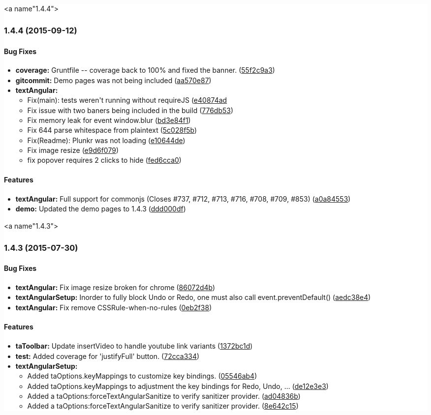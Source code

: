 <a name"1.4.4"></a>
### 1.4.4 (2015-09-12)


#### Bug Fixes

* **coverage:** Gruntfile -- coverage back to 100% and fixed the banner. ([55f2c9a3](https://github.com/chaddoy/textAngular/commit/55f2c9a3))
* **gitcommit:** Demo pages was not being included ([aa570e87](https://github.com/chaddoy/textAngular/commit/aa570e87))
* **textAngular:**
  * Fix(main): tests weren't running without requireJS ([e40874ad](https://github.com/chaddoy/textAngular/commit/e40874ad)
  * Fix issue with two baners being included in the build ([776db53](https://github.com/chaddoy/textAngular/commit/776db53))
  * Fix memory leak for event window.blur ([bd3e84f1](https://github.com/chaddoy/textAngular/commit/bd3e84f1))
  * Fix 644 parse whitespace from plaintext ([5c028f5b](https://github.com/chaddoy/textAngular/commit/5c028f5b))
  * Fix(Readme): Plunkr was not loading ([e10644de](https://github.com/chaddoy/textAngular/commit/e10644de2))
  * Fix image resize ([e9d6f079](https://github.com/chaddoy/textAngular/commit/e9d6f079))
  * fix popover requires 2 clicks to hide ([fed6cca0](https://github.com/chaddoy/textAngular/commit/fed6cca0))


#### Features

* **textAngular:** Full support for commonjs (Closes #737, #712, #713, #716, #708, #709, #853) ([a0a84553](https://github.com/chaddoy/textAngular/commit/a0a84553))
* **demo:** Updated the demo pages to 1.4.3 ([ddd000df](https://github.com/chaddoy/textAngular/commit/ddd000df))


<a name"1.4.3"></a>
### 1.4.3 (2015-07-30)


#### Bug Fixes

* **textAngular:** Fix image resize broken for chrome ([86072d4b](https://github.com/chaddoy/textAngular/commit/86072d4b))
* **textAngularSetup:** Inorder to fully block Undo or Redo, one must also call event.preventDefault() ([aedc38e4](https://github.com/chaddoy/textAngular/commit/aedc38e4))
* **textAngular:** Fix remove CSSRule-when-no-rules ([0eb2f38](https://github.com/chaddoy/textAngular/commit/86072d4b))

#### Features

* **taToolbar:** Update insertVideo to handle youtube link variants ([1372bc1d](https://github.com/chaddoy/textAngular/commit/1372bc1d))
* **test:** Added coverage for 'justifyFull' button. ([72cca334](https://github.com/chaddoy/textAngular/commit/72cca334))
* **textAngularSetup:**
  * Added taOptions.keyMappings to customize key bindings. ([05546ab4](https://github.com/chaddoy/textAngular/commit/05546ab4))
  * Added taOptions.keyMappings to adjustment the key bindings for Redo, Undo, ... ([de12e3e3](https://github.com/chaddoy/textAngular/commit/de12e3e3))
  * Added a taOptions:forceTextAngularSanitize to verify sanitizer provider. ([ad04836b](https://github.com/chaddoy/textAngular/commit/ad04836b))
  * Added a taOptions:forceTextAngularSanitize to verify sanitizer provider. ([8e642c15](https://github.com/chaddoy/textAngular/commit/8e642c15))
